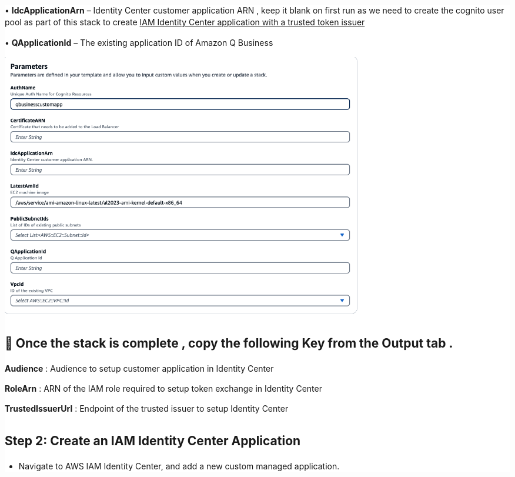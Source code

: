 •	**IdcApplicationArn** – Identity Center customer application ARN , keep it blank on first run as we need to create the cognito user pool as part of this stack to create [IAM Identity Center application with a trusted token issuer](https://docs.aws.amazon.com/singlesignon/latest/userguide/using-apps-with-trusted-token-issuer.html)

•	**QApplicationId** – The existing application ID of Amazon Q Business

<img src="docs/properties.png" alt="CloudFormation  parameters" width="600"/>

🔗 Once the stack is complete , copy the following Key from the Output tab .
------------------------------------------------

**Audience** : Audience to setup customer application in Identity Center

**RoleArn** : ARN of the IAM role required to setup token exchange in Identity Center

**TrustedIssuerUrl** : Endpoint of the trusted issuer to setup Identity Center

Step 2: Create an IAM Identity Center Application 
---------------------------------------------------------------------

- Navigate to AWS IAM Identity Center, and add a new custom managed application.
